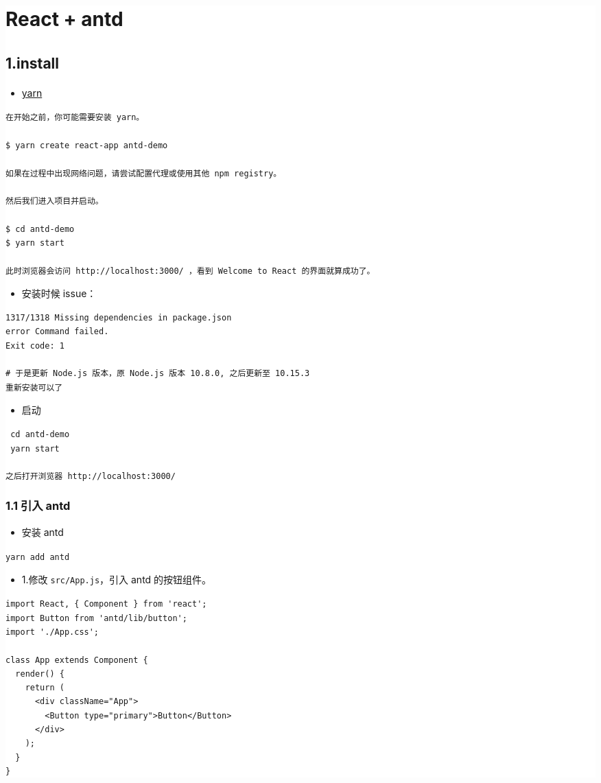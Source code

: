 # React + antd 

## 1.install

- [yarn](https://yarnpkg.com/zh-Hant/docs/install#windows-stable)

```
在开始之前，你可能需要安装 yarn。

$ yarn create react-app antd-demo

如果在过程中出现网络问题，请尝试配置代理或使用其他 npm registry。

然后我们进入项目并启动。

$ cd antd-demo
$ yarn start

此时浏览器会访问 http://localhost:3000/ ，看到 Welcome to React 的界面就算成功了。
```


- 安装时候 issue：

```
1317/1318 Missing dependencies in package.json
error Command failed.
Exit code: 1

# 于是更新 Node.js 版本，原 Node.js 版本 10.8.0, 之后更新至 10.15.3
重新安装可以了
```

- 启动

```
 cd antd-demo
 yarn start

之后打开浏览器 http://localhost:3000/ 
```


### 1.1 引入 antd

- 安装 antd

```
yarn add antd

```

- 1.修改 `src/App.js`，引入 antd 的按钮组件。

```
import React, { Component } from 'react';
import Button from 'antd/lib/button';
import './App.css';

class App extends Component {
  render() {
    return (
      <div className="App">
        <Button type="primary">Button</Button>
      </div>
    );
  }
}
```